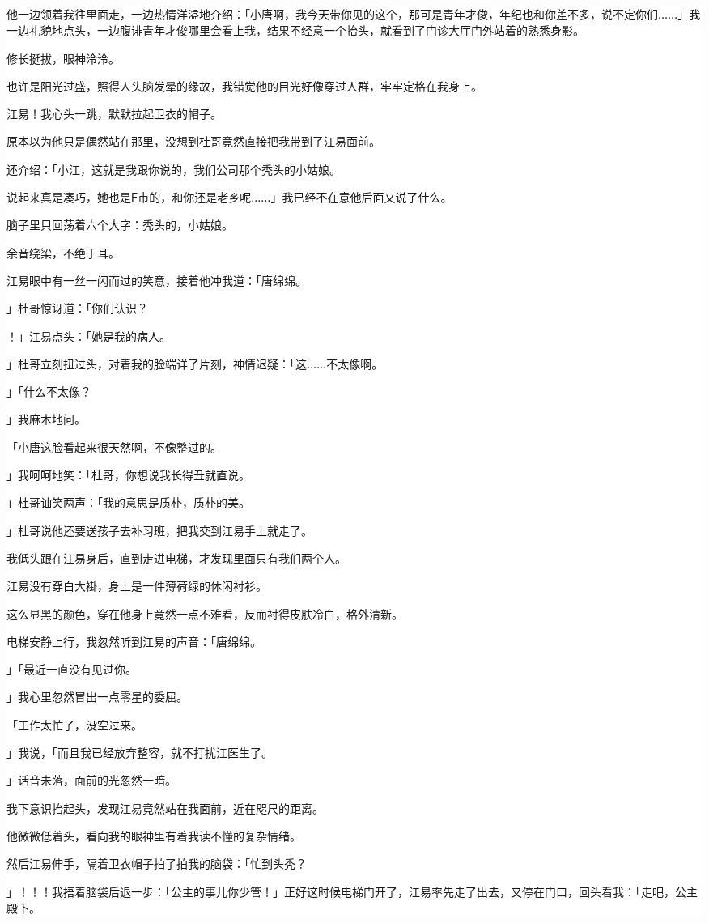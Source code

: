 他一边领着我往里面走，一边热情洋溢地介绍：「小唐啊，我今天带你见的这个，那可是青年才俊，年纪也和你差不多，说不定你们……」我一边礼貌地点头，一边腹诽青年才俊哪里会看上我，结果不经意一个抬头，就看到了门诊大厅门外站着的熟悉身影。

修长挺拔，眼神泠泠。

也许是阳光过盛，照得人头脑发晕的缘故，我错觉他的目光好像穿过人群，牢牢定格在我身上。

江易！我心头一跳，默默拉起卫衣的帽子。

原本以为他只是偶然站在那里，没想到杜哥竟然直接把我带到了江易面前。

还介绍：「小江，这就是我跟你说的，我们公司那个秃头的小姑娘。

说起来真是凑巧，她也是F市的，和你还是老乡呢……」我已经不在意他后面又说了什么。

脑子里只回荡着六个大字：秃头的，小姑娘。

余音绕梁，不绝于耳。

江易眼中有一丝一闪而过的笑意，接着他冲我道：「唐绵绵。

」杜哥惊讶道：「你们认识？

！」江易点头：「她是我的病人。

」杜哥立刻扭过头，对着我的脸端详了片刻，神情迟疑：「这……不太像啊。

」「什么不太像？

」我麻木地问。

「小唐这脸看起来很天然啊，不像整过的。

」我呵呵地笑：「杜哥，你想说我长得丑就直说。

」杜哥讪笑两声：「我的意思是质朴，质朴的美。

」杜哥说他还要送孩子去补习班，把我交到江易手上就走了。

我低头跟在江易身后，直到走进电梯，才发现里面只有我们两个人。

江易没有穿白大褂，身上是一件薄荷绿的休闲衬衫。

这么显黑的颜色，穿在他身上竟然一点不难看，反而衬得皮肤冷白，格外清新。

电梯安静上行，我忽然听到江易的声音：「唐绵绵。

」「最近一直没有见过你。

」我心里忽然冒出一点零星的委屈。

「工作太忙了，没空过来。

」我说，「而且我已经放弃整容，就不打扰江医生了。

」话音未落，面前的光忽然一暗。

我下意识抬起头，发现江易竟然站在我面前，近在咫尺的距离。

他微微低着头，看向我的眼神里有着我读不懂的复杂情绪。

然后江易伸手，隔着卫衣帽子拍了拍我的脑袋：「忙到头秃？

」！！！我捂着脑袋后退一步：「公主的事儿你少管！」正好这时候电梯门开了，江易率先走了出去，又停在门口，回头看我：「走吧，公主殿下。
